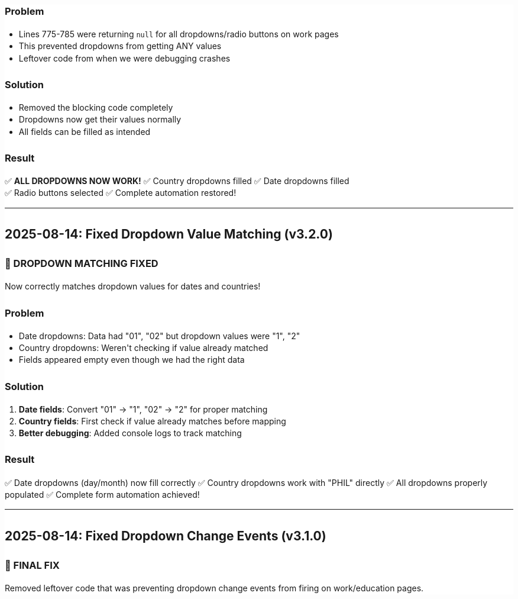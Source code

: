 ### Problem
- Lines 775-785 were returning `null` for all dropdowns/radio buttons on work pages
- This prevented dropdowns from getting ANY values
- Leftover code from when we were debugging crashes

### Solution
- Removed the blocking code completely
- Dropdowns now get their values normally
- All fields can be filled as intended

### Result
✅ **ALL DROPDOWNS NOW WORK!**
✅ Country dropdowns filled
✅ Date dropdowns filled  
✅ Radio buttons selected
✅ Complete automation restored!

---

## 2025-08-14: Fixed Dropdown Value Matching (v3.2.0)

### 🎯 DROPDOWN MATCHING FIXED
Now correctly matches dropdown values for dates and countries!

### Problem
- Date dropdowns: Data had "01", "02" but dropdown values were "1", "2"
- Country dropdowns: Weren't checking if value already matched
- Fields appeared empty even though we had the right data

### Solution
1. **Date fields**: Convert "01" → "1", "02" → "2" for proper matching
2. **Country fields**: First check if value already matches before mapping
3. **Better debugging**: Added console logs to track matching

### Result
✅ Date dropdowns (day/month) now fill correctly
✅ Country dropdowns work with "PHIL" directly
✅ All dropdowns properly populated
✅ Complete form automation achieved!

---

## 2025-08-14: Fixed Dropdown Change Events (v3.1.0)

### 🔧 FINAL FIX
Removed leftover code that was preventing dropdown change events from firing on work/education pages.
